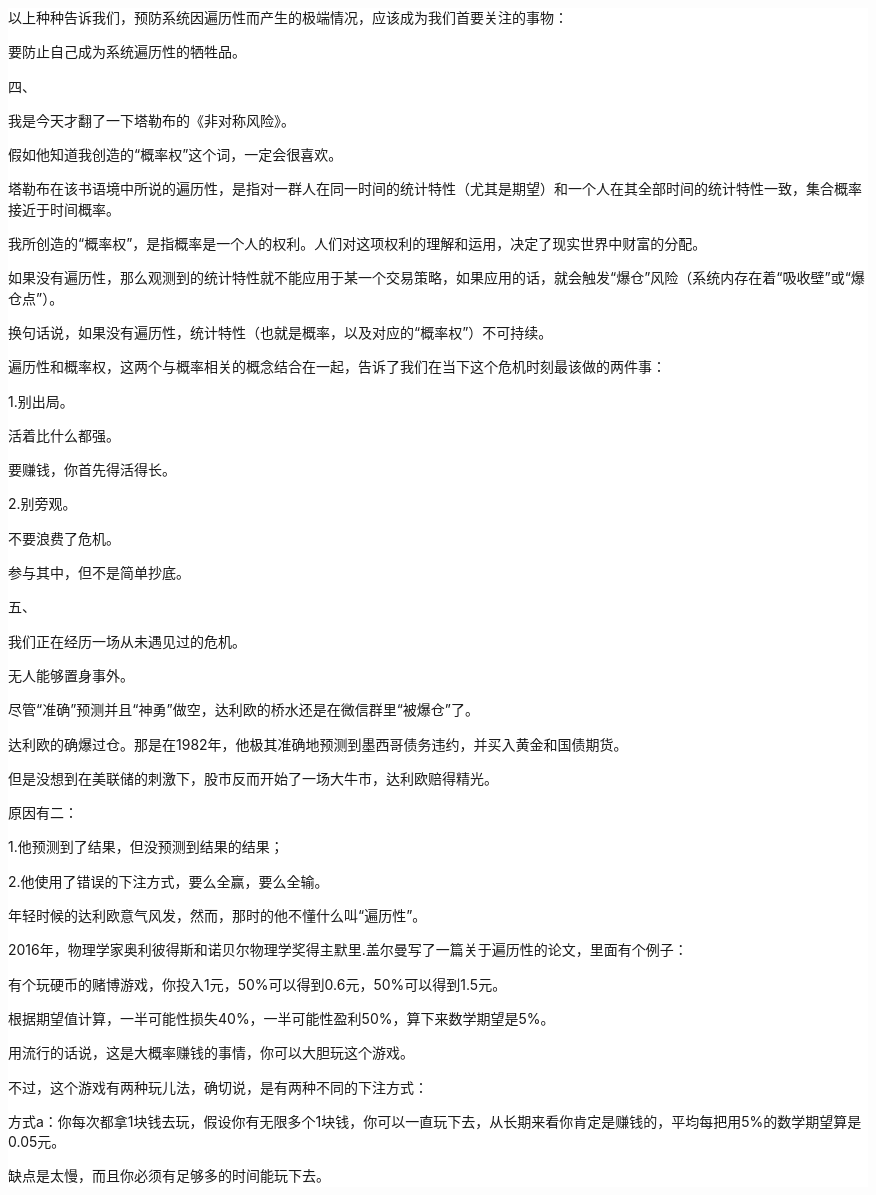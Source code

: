 以上种种告诉我们，预防系统因遍历性而产生的极端情况，应该成为我们首要关注的事物：

要防止自己成为系统遍历性的牺牲品。

四、

我是今天才翻了一下塔勒布的《非对称风险》。

假如他知道我创造的“概率权”这个词，一定会很喜欢。

塔勒布在该书语境中所说的遍历性，是指对一群人在同一时间的统计特性（尤其是期望）和一个人在其全部时间的统计特性一致，集合概率接近于时间概率。

我所创造的“概率权”，是指概率是一个人的权利。人们对这项权利的理解和运用，决定了现实世界中财富的分配。

如果没有遍历性，那么观测到的统计特性就不能应用于某一个交易策略，如果应用的话，就会触发“爆仓”风险（系统内存在着“吸收壁”或“爆仓点”）。

换句话说，如果没有遍历性，统计特性（也就是概率，以及对应的“概率权”）不可持续。

遍历性和概率权，这两个与概率相关的概念结合在一起，告诉了我们在当下这个危机时刻最该做的两件事：

1.别出局。

活着比什么都强。

要赚钱，你首先得活得长。

2.别旁观。

不要浪费了危机。

参与其中，但不是简单抄底。

五、

我们正在经历一场从未遇见过的危机。

无人能够置身事外。

尽管“准确”预测并且“神勇”做空，达利欧的桥水还是在微信群里“被爆仓”了。

达利欧的确爆过仓。那是在1982年，他极其准确地预测到墨西哥债务违约，并买入黄金和国债期货。

但是没想到在美联储的刺激下，股市反而开始了一场大牛市，达利欧赔得精光。

原因有二：

1.他预测到了结果，但没预测到结果的结果；

2.他使用了错误的下注方式，要么全赢，要么全输。

年轻时候的达利欧意气风发，然而，那时的他不懂什么叫“遍历性”。

2016年，物理学家奥利彼得斯和诺贝尔物理学奖得主默里.盖尔曼写了一篇关于遍历性的论文，里面有个例子：

有个玩硬币的赌博游戏，你投入1元，50%可以得到0.6元，50%可以得到1.5元。

根据期望值计算，一半可能性损失40%，一半可能性盈利50%，算下来数学期望是5%。

用流行的话说，这是大概率赚钱的事情，你可以大胆玩这个游戏。

不过，这个游戏有两种玩儿法，确切说，是有两种不同的下注方式：

方式a：你每次都拿1块钱去玩，假设你有无限多个1块钱，你可以一直玩下去，从长期来看你肯定是赚钱的，平均每把用5%的数学期望算是0.05元。

缺点是太慢，而且你必须有足够多的时间能玩下去。
